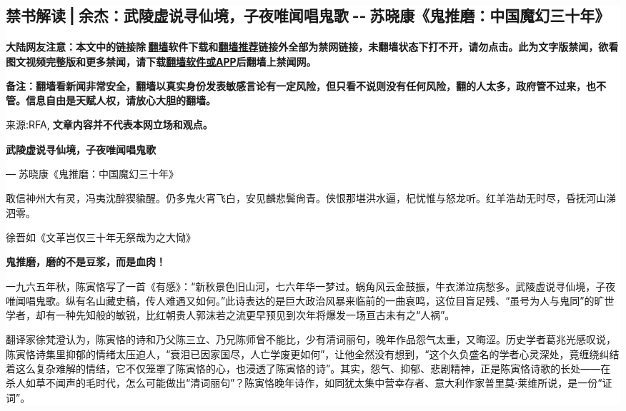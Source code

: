  <h2>禁书解读 | 余杰：武陵虚说寻仙境，子夜唯闻唱鬼歌 -- 苏晓康《鬼推磨：中国魔幻三十年》</h2> <p class="notice"><b>大陆网友注意：本文中的链接除 <a href="https://github.com/bannedbook/fanqiang" >翻墙</a>软件下载和<a href="https://github.com/killgcd/justmysocks/blob/master/README.md">翻墙推荐</a>链接外全部为禁网链接，未翻墙状态下打不开，请勿点击。此为文字版禁闻，欲看图文视频完整版和更多禁闻，请下载<a href="https://github.com/bannedbook/fanqiang">翻墙软件或APP</a>后翻墙上禁闻网。</p><p>备注：翻墙看新闻非常安全，翻墙以真实身份发表敏感言论有一定风险，但只看不说则没有任何风险，翻的人太多，政府管不过来，也不管。信息自由是天赋人权，请放心大胆的翻墙。</b></p>  <div class="entry"> <p>来源:RFA, <strong>文章内容并不代表本网立场和观点。</strong></p> <p>             </p> <p><strong>&#27494;&#38517;&#34394;&#35828;&#23547;&#20185;&#22659;&#65292;&#23376;&#22812;&#21807;&#38395;&#21809;&#39740;&#27468;</strong></p> <p>&#8212; &#33487;&#26195;&#24247;&#12298;&#39740;&#25512;&#30952;&#65306;&#20013;&#22269;&#39764;&#24187;&#19977;&#21313;&#24180;&#12299;</p> <p>&#25954;&#20449;&#31070;&#24030;&#22823;&#26377;&#28789;&#65292;&#20911;&#22839;&#27784;&#37257;&#29488;&#35984;&#37266;&#12290;&#20173;&#22810;&#39740;&#28779;&#23477;&#39134;&#30333;&#65292;&#23433;&#35265;&#40607;&#24754;&#39699;&#23577;&#38738;&#12290;&#20384;&#24680;&#37027;&#22570;&#27946;&#27700;&#36924;&#65292;&#26462;&#24551;&#24799;&#19982;&#24594;&#40857;&#21548;&#12290;&#32418;&#32650;&#28009;&#21163;&#26080;&#26102;&#23613;&#65292;&#26127;&#25242;&#27827;&#23665;&#28053;&#27863;&#38646;&#12290;</p> <p>&#24464;&#26187;&#22914;&#12298;&#25991;&#38761;&#23682;&#20165;&#19977;&#21313;&#24180;&#26080;&#31085;&#21705;&#20026;&#20043;&#22823;&#24696;&#12299; </p> <p><strong>&#39740;&#25512;&#30952;&#65292;&#30952;&#30340;&#19981;&#26159;&#35910;&#27974;&#65292;&#32780;&#26159;&#34880;&#32905;&#65281;</strong></p> <p>&#19968;&#20061;&#20845;&#20116;&#24180;&#31179;&#65292;&#38472;&#23493;&#24682;&#20889;&#20102;&#19968;&#39318;&#12298;&#26377;&#24863;&#12299;&#65306;&#8220;&#26032;&#31179;&#26223;&#33394;&#26087;&#23665;&#27827;&#65292;&#19971;&#20845;&#24180;&#21326;&#19968;&#26790;&#36807;&#12290;&#34583;&#35282;&#39118;&#20113;&#37329;&#40723;&#25391;&#65292;&#29275;&#34915;&#28053;&#27875;&#30149;&#24833;&#22810;&#12290;&#27494;&#38517;&#34394;&#35828;&#23547;&#20185;&#22659;&#65292;&#23376;&#22812;&#21807;&#38395;&#21809;&#39740;&#27468;&#12290;&#32437;&#26377;&#21517;&#23665;&#34255;&#21490;&#31295;&#65292;&#20256;&#20154;&#38590;&#36935;&#21448;&#22914;&#20309;&#12290;&#8221;&#27492;&#35799;&#34920;&#36798;&#30340;&#26159;&#24040;&#22823;&#25919;&#27835;&#39118;&#26292;&#26469;&#20020;&#21069;&#30340;&#19968;&#26354;&#21696;&#40483;&#65292;&#36825;&#20301;&#30446;&#30450;&#36275;&#27531;&#12289;&#8220;&#34429;&#21495;&#20026;&#20154;&#19982;&#39740;&#21516;&#8221;&#30340;&#26103;&#19990;&#23398;&#32773;&#65292;&#21364;&#26377;&#19968;&#31181;&#20808;&#30693;&#33324;&#30340;&#25935;&#38160;&#65292;&#27604;&#32418;&#26397;&#36149;&#20154;&#37101;&#27819;&#33509;&#20043;&#27969;&#26356;&#26089;&#39044;&#35265;&#21040;&#27425;&#24180;&#23558;&#29190;&#21457;&#19968;&#22330;&#20120;&#21476;&#26410;&#26377;&#20043;&#8220;&#20154;&#31096;&#8221;&#12290;</p>  <p>&#32763;&#35793;&#23478;&#24464;&#26805;&#28548;&#35748;&#20026;&#65292;&#38472;&#23493;&#24682;&#30340;&#35799;&#21644;&#20035;&#29238;&#38472;&#19977;&#31435;&#12289;&#20035;&#20804;&#38472;&#24072;&#26366;&#19981;&#33021;&#27604;&#65292;&#23569;&#26377;&#28165;&#35789;&#20029;&#21477;&#65292;&#26202;&#24180;&#20316;&#21697;&#24616;&#27668;&#22826;&#37325;&#65292;&#21448;&#26214;&#28073;&#12290;&#21382;&#21490;&#23398;&#32773;&#33883;&#20806;&#20809;&#24863;&#21497;&#35828;&#65292;&#38472;&#23493;&#24682;&#35799;&#38598;&#37324;&#25233;&#37057;&#30340;&#24773;&#32490;&#22826;&#21387;&#36843;&#20154;&#65292;&#8220;&#34928;&#27882;&#24050;&#22240;&#23478;&#22269;&#23613;&#65292;&#20154;&#20129;&#23398;&#24223;&#26356;&#22914;&#20309;&#8221;&#65292;&#35753;&#20182;&#20840;&#28982;&#27809;&#26377;&#24819;&#21040;&#65292;&#8220;&#36825;&#20010;&#20037;&#36127;&#30427;&#21517;&#30340;&#23398;&#32773;&#24515;&#28789;&#28145;&#22788;&#65292;&#31455;&#32544;&#32469;&#32416;&#32467;&#30528;&#36825;&#20040;&#22797;&#26434;&#38590;&#35299;&#30340;&#24773;&#32467;&#65292;&#23427;&#19981;&#20165;&#31548;&#32617;&#20102;&#38472;&#23493;&#24682;&#30340;&#24515;&#65292;&#20063;&#28024;&#36879;&#20102;&#38472;&#23493;&#24682;&#30340;&#35799;&#8221;&#12290;&#20854;&#23454;&#65292;&#24616;&#27668;&#12289;&#25233;&#37057;&#12289;&#24754;&#21095;&#31934;&#31070;&#65292;&#27491;&#26159;&#38472;&#23493;&#24682;&#35799;&#27468;&#30340;&#38271;&#22788;&#8212;&#8212;&#22312;&#26432;&#20154;&#22914;&#33609;&#19981;&#38395;&#22768;&#30340;&#27611;&#26102;&#20195;&#65292;&#24590;&#20040;&#21487;&#33021;&#20570;&#20986;&#8220;&#28165;&#35789;&#20029;&#21477;&#8221;&#65311;&#38472;&#23493;&#24682;&#26202;&#24180;&#35799;&#20316;&#65292;&#22914;&#21516;&#29369;&#22826;&#38598;&#20013;&#33829;&#24184;&#23384;&#32773;&#12289;&#24847;&#22823;&#21033;&#20316;&#23478;&#26222;&#37324;&#33707;&#183;&#33713;&#32500;&#25152;&#35828;&#65292;&#26159;&#19968;&#20221;&#8220;&#35777;&#35789;&#8221;&#12290;</p>